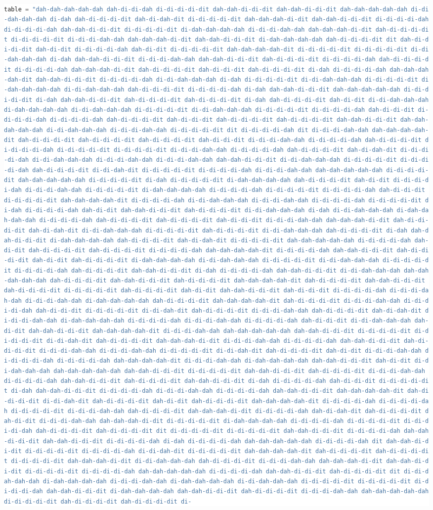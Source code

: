 ```python
table = "dah-dah-dah-dah-dah dah-di-di-dah di-di-di-di-dit dah-dah-di-di-dit dah-dah-di-di-dit dah-dah-dah-dah-dah di-di-dah-dah-dah di-dah dah-di-di-di-dit dah-di-dah-dit di-di-di-di-dit dah-dah-dah-di-dit dah-dah-di-di-dit di-di-di-di-dah di-di-di-di-dah dah-dah-di-di-dit di-di-di-di-dit di-dah-dah-dah-dah di-di-di-dah-dah dah-dah-dah-di-dit dah-di-di-di-dit di-di-di-di-dit di-di-di-dah-dah dah-dah-dah-di-dit dah-dah-di-di-dit di-dah-dah-dah-dah dah-di-di-di-dit dit dah-di-di-di-dit dah-di-dit di-di-di-di-dah dah-di-dit di-di-di-di-dit dah-dah-dah-dah-dit di-di-di-di-dit di-di-di-di-dit di-di-dah-dah-dah di-dah dah-dah-di-di-dit di-di-di-dah-dah dah-dah-di-di-dit dah-di-di-di-dit di-di-di-di-dah dah-di-di-di-dit di-di-di-di-dah dah-dah-dah-di-dit dah-di-di-di-dit dah-di-di-dit dah-di-di-di-dit di-dah di-di-di-di-dah dah-dah-dah-dah-dit dah-dah-di-di-dit di-di-di-di-dah di-di-dah-dah-dah di-dah di-di-di-di-dit di-di-dah-dah-dah di-di-di-di-dit di-dah-dah-dah-dah di-di-dah-dah-dah dah-di-di-di-dit di-di-di-di-dah di-dah dah-dah-di-di-dit dah-dah-dah-dah-dah di-di-di-di-dit di-dah dah-dah-di-di-dit dah-di-di-di-dit dah-di-di-di-dit di-dah dah-di-di-di-dit dah-di-dit di-di-dah-dah-dah di-dah-dah-dah-dah di-di-dah-dah-dah di-di-di-di-dit di-di-dah-dah-dah di-di-di-di-dit di-di-di-di-dah dah-di-di-dit di-di-di-di-dah di-di-di-di-dah dah-di-di-di-dit dah-di-di-dit dah-di-di-di-dit dah-di-di-di-dit dah-dah-di-di-dit dah-dah-dah-dah-dah di-di-dah-dah-dah di-di-di-dah-dah di-di-di-di-dit dit di-di-di-di-dah dit di-di-di-dah-dah dah-dah-dah-dah-dit dah-di-di-di-dit dah-di-di-di-dit dah-di-di-di-dit dah-di-di-dit di-di-di-dah-dah di-di-di-di-dah dah-di-di-di-dit di-di-di-di-dah di-di-di-di-dit di-di-di-di-dit di-di-di-dah-dah di-di-di-di-dah dah-di-di-di-dit dah-di-dah-dit di-di-di-di-dah di-di-dah-dah-dah di-di-di-dah-dah di-di-di-dah-dah dah-dah-di-di-dit di-di-dah-dah-dah di-di-di-di-dit di-di-di-di-dah dah-di-di-di-dit di-di-dah-dit di-di-di-di-dit di-di-di-di-dah di-di-di-dah-dah dah-dah-dah-dah-dah di-di-di-di-dit dah-dah-dah-dah-dah di-di-di-di-dit di-dah di-di-di-di-dit di-dah-dah-dah-dah dah-di-di-di-dit dah-di-dit di-di-di-di-dah di-di-di-dah-dah di-di-di-di-dit di-dah-dah-dah-dah di-di-di-di-dah di-di-di-di-dit di-di-di-di-dah dah-di-di-dit di-di-di-di-dit dah-dah-dah-dah-dit di-di-di-di-dah di-di-dah-dah-dah di-di-di-dah-dah di-di-di-di-dah di-di-di-di-dit di-dah di-di-di-di-dah dah-di-dit dah-dah-di-di-dit dah-di-di-di-dit di-di-dah-dah-dah di-dah di-di-dah-dah-dah di-dah-dah-dah-dah di-di-di-di-dah dah-di-di-di-dit dah-di-di-di-dit dah-di-di-dit di-di-di-dah-dah dah-dah-dah-di-dit dah-di-di-di-dit dah-di-dah-dit di-di-dah-dah-dah di-di-di-di-dit dah-di-di-di-dit di-di-dah-dah-dah dah-di-di-di-dit di-dah dah-dah-di-di-dit di-dah-dah-dah-dah dah-di-di-di-dit dah-di-dah-dit di-di-di-di-dit dah-dah-dah-dah-dah di-di-di-di-dah dah-di-dit dah-di-di-di-dit dah-di-di-di-dit di-di-di-di-dah dah-dah-dah-dah-dit di-di-di-di-dah dah-dah-di-di-dit dah-di-di-di-dit dah-di-dit dah-di-di-di-dit di-dah-dah-dah-dah di-di-dah-dah-dah di-di-di-di-dit di-di-dah-dah-dah di-di-di-di-dit di-di-di-di-dah dah-di-di-di-dit dah-dah-di-di-dit di-dah di-di-di-di-dah dah-dah-di-di-dit di-di-dah-dah-dah dah-dah-dah-dah-dah dah-di-di-di-dit dah-dah-di-di-dit dah-di-di-di-dit dah-dah-dah-dah-dit dah-di-di-di-dit dah-dah-di-di-dit dah-di-di-di-dit di-di-di-di-dit dah-di-di-di-dit dah-di-dit dah-dah-di-di-dit dah-di-di-dit di-di-di-di-dah di-di-di-dah-dah di-di-di-dah-dah di-dah-dah-dah-dah dah-di-di-di-dit dah-dah-dah-dah-dit dah-di-di-di-dit di-di-di-dah-dah di-di-di-di-dah dah-di-di-dit di-di-di-di-dit di-di-dah-dit dah-di-di-di-dit di-di-di-dah-dah dah-di-di-di-dit dah-di-dah-dit di-di-di-dah-dah di-dah-dah-dah-dah di-di-di-di-dah di-di-di-dah-dah di-di-di-di-dah dah-di-di-dit di-di-dah-dah-dah dah-di-dit dah-dah-di-di-dit dah-dah-dah-dah-dit di-di-di-dah-dah dah-dah-dah-dah-dah dah-dah-di-di-dit di-di-di-di-dit di-di-di-di-dit di-di-dah-dit dah-di-di-di-dit dah-dah-dah-di-dit di-di-di-dah-dah di-di-di-di-dah dah-dah-di-di-dit dah-di-di-di-dit di-di-di-dah-dah di-di-di-dah-dah di-di-di-di-dit di-di-dah-dit dah-di-di-di-dit dah-di-dit di-di-di-dah-dah di-di-di-di-dah di-di-di-di-dah dah-dah-dah-dah-dit di-di-di-dah-dah di-dah-dah-dah-dah dah-dah-di-di-dit dah-di-dit di-di-dah-dah-dah dah-dah-dah-dah-dah dah-dah-di-di-dit di-di-di-di-dit dah-dah-di-di-dit dah-di-di-di-dit di-di-di-dah-dah di-di-di-di-dah dah-dah-di-di-dit dah-di-di-di-dit dah-dah-di-di-dit di-dah di-di-di-di-dah dah-di-di-dit di-di-di-di-dit di-dah dah-dah-di-di-dit di-di-di-di-dah di-di-di-dah-dah di-di-di-di-dah dah-dah-di-di-dit dah-dah-dah-dah-dit dah-di-di-di-dit di-di-dah-dit dah-di-di-di-dit dah-di-dit dah-di-di-di-dit dah-dah-dah-dah-dit di-di-di-di-dah di-di-di-di-dah di-di-di-di-dit di-di-di-dah-dah dah-di-di-di-dit dah-dah-dah-di-dit di-di-di-di-dah dah-di-dah-dit dah-di-di-di-dit dah-di-dit di-di-di-dah-dah dah-dah-dah-di-dit di-di-di-di-dit di-dah-dah-dah-dah di-di-di-di-dah di-di-di-di-dit di-di-di-di-dah dah-di-di-di-dit dah-di-di-di-dit dit di-di-di-di-dit di-di-di-di-dit dah-dah-di-di-dit di-di-di-di-dah dah-dah-di-di-dit dah-dah-di-di-dit di-di-di-di-dah di-dah di-di-di-di-dah dah-dah-dah-dah-dah di-di-di-di-dah dit dah-dah-di-di-dit di-di-di-di-dit di-di-di-di-dah di-di-dah-dit di-di-di-di-dit dah-dah-dah-dah-dit dah-di-di-di-dit dah-di-di-di-dit di-di-di-di-dit dah-dah-dah-di-dit di-di-dah-dah-dah dah-di-di-di-dit di-di-di-dah-dah dah-dah-dah-di-dit dah-dah-di-di-dit di-di-di-di-dit di-di-di-di-dah dah-dah-dah-dah-dah di-di-di-di-dah dah-dah-di-di-dit dah-di-di-di-dit dit di-di-dah-dah-dah di-dah-dah-dah-dah di-di-di-dah-dah di-dah-dah-dah-dah di-di-dah-dah-dah di-di-di-di-dit di-di-di-di-dit di-di-di-di-dah dah-dah-di-di-dit di-dah-dah-dah-dah dah-dah-di-di-dit dah-di-di-di-dit di-di-di-dah-dah dah-dah-dah-dah-dah di-di-di-di-dit dah-di-di-di-dit dah-di-di-di-dit di-
```